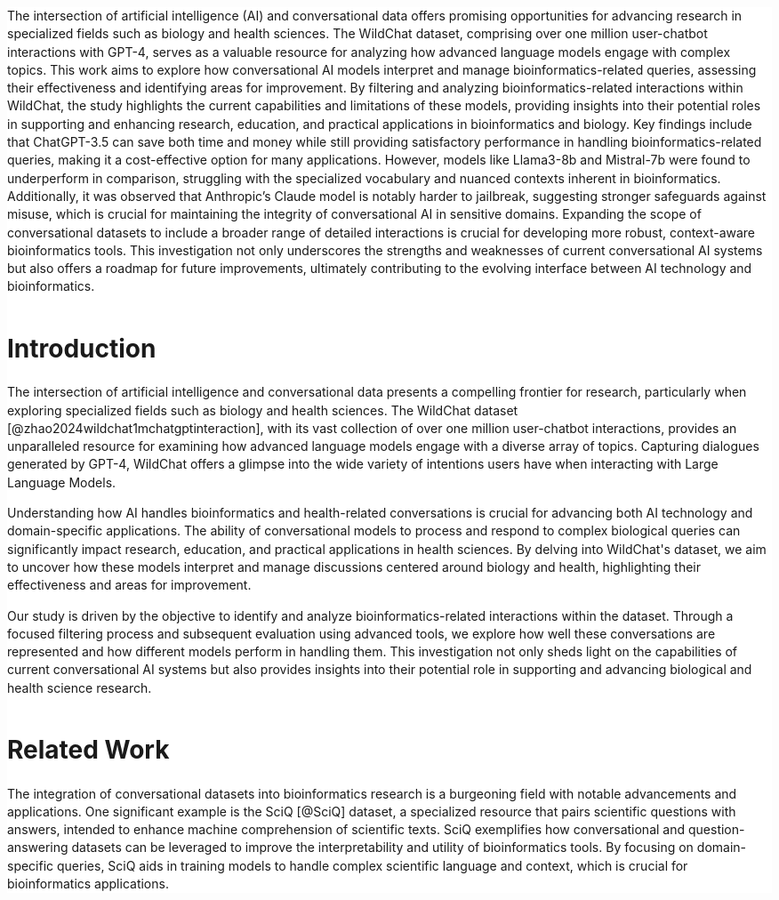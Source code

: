 The intersection of artificial intelligence (AI) and conversational data offers promising opportunities for advancing research in specialized fields such as biology and health sciences. The WildChat dataset, comprising over one million user-chatbot interactions with GPT-4, serves as a valuable resource for analyzing how advanced language models engage with complex topics. This work aims to explore how conversational AI models interpret and manage bioinformatics-related queries, assessing their effectiveness and identifying areas for improvement. By filtering and analyzing bioinformatics-related interactions within WildChat, the study highlights the current capabilities and limitations of these models, providing insights into their potential roles in supporting and enhancing research, education, and practical applications in bioinformatics and biology. Key findings include that ChatGPT-3.5 can save both time and money while still providing satisfactory performance in handling bioinformatics-related queries, making it a cost-effective option for many applications. However, models like Llama3-8b and Mistral-7b were found to underperform in comparison, struggling with the specialized vocabulary and nuanced contexts inherent in bioinformatics. Additionally, it was observed that Anthropic’s Claude model is notably harder to jailbreak, suggesting stronger safeguards against misuse, which is crucial for maintaining the integrity of conversational AI in sensitive domains. Expanding the scope of conversational datasets to include a broader range of detailed interactions is crucial for developing more robust, context-aware bioinformatics tools. This investigation not only underscores the strengths and weaknesses of current conversational AI systems but also offers a roadmap for future improvements, ultimately contributing to the evolving interface between AI technology and bioinformatics.

# Introduction

The intersection of artificial intelligence and conversational data presents a compelling frontier for research, particularly when exploring specialized fields such as biology and health sciences. The WildChat dataset [@zhao2024wildchat1mchatgptinteraction], with its vast collection of over one million user-chatbot interactions, provides an unparalleled resource for examining how advanced language models engage with a diverse array of topics. Capturing dialogues generated by GPT-4, WildChat offers a glimpse into the wide variety of intentions users have when interacting with Large Language Models.

Understanding how AI handles bioinformatics and health-related conversations is crucial for advancing both AI technology and domain-specific applications. The ability of conversational models to process and respond to complex biological queries can significantly impact research, education, and practical applications in health sciences. By delving into WildChat's dataset, we aim to uncover how these models interpret and manage discussions centered around biology and health, highlighting their effectiveness and areas for improvement.

Our study is driven by the objective to identify and analyze bioinformatics-related interactions within the dataset. Through a focused filtering process and subsequent evaluation using advanced tools, we explore how well these conversations are represented and how different models perform in handling them. This investigation not only sheds light on the capabilities of current conversational AI systems but also provides insights into their potential role in supporting and advancing biological and health science research.

# Related Work

The integration of conversational datasets into bioinformatics research is a burgeoning field with notable advancements and applications. One significant example is the SciQ [@SciQ] dataset, a specialized resource that pairs scientific questions with answers, intended to enhance machine comprehension of scientific texts. SciQ exemplifies how conversational and question-answering datasets can be leveraged to improve the interpretability and utility of bioinformatics tools. By focusing on domain-specific queries, SciQ aids in training models to handle complex scientific language and context, which is crucial for bioinformatics applications.

